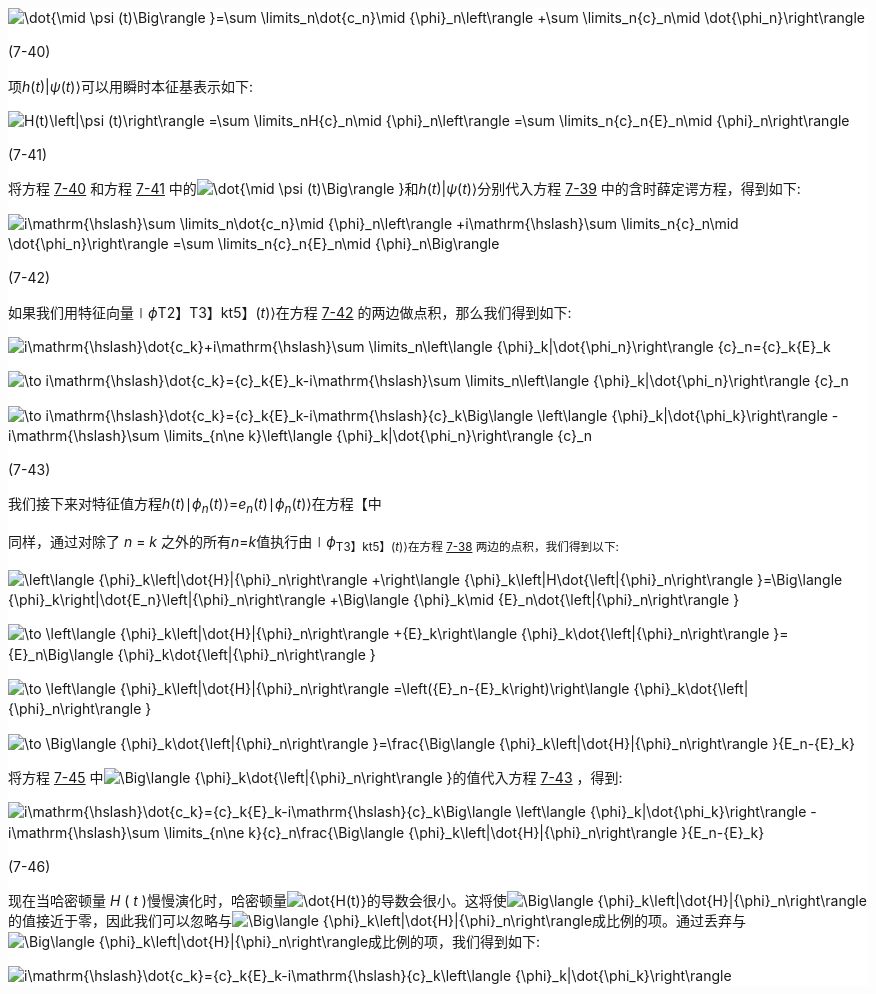 ![$$ \dot{\mid \psi (t)\Big\rangle }=\sum \limits_n\dot{c_n}\mid {\phi}_n\left\rangle +\sum \limits_n{c}_n\mid \dot{\phi_n}\right\rangle $$](../images/495362_1_En_7_Chapter/495362_1_En_7_Chapter_TeX_Equ39.png)

(7-40)

项*h*(*t*)|*ψ*(*t*)⟩可以用瞬时本征基表示如下:

![$$ H(t)\left|\psi (t)\right\rangle =\sum \limits_nH{c}_n\mid {\phi}_n\left\rangle =\sum \limits_n{c}_n{E}_n\mid {\phi}_n\right\rangle $$](../images/495362_1_En_7_Chapter/495362_1_En_7_Chapter_TeX_Equ40.png)

(7-41)

将方程 [7-40](#Equ39) 和方程 [7-41](#Equ40) 中的![$$ \dot{\mid \psi (t)\Big\rangle } $$](../images/495362_1_En_7_Chapter/495362_1_En_7_Chapter_TeX_IEq20.png)和*h*(*t*)|*ψ*(*t*)⟩分别代入方程 [7-39](#Equ38) 中的含时薛定谔方程，得到如下:

![$$ i\mathrm{\hslash}\sum \limits_n\dot{c_n}\mid {\phi}_n\left\rangle +i\mathrm{\hslash}\sum \limits_n{c}_n\mid \dot{\phi_n}\right\rangle =\sum \limits_n{c}_n{E}_n\mid {\phi}_n\Big\rangle $$](../images/495362_1_En_7_Chapter/495362_1_En_7_Chapter_TeX_Equ41.png)

(7-42)

如果我们用特征向量∣*ϕ*T2】T3】kt5】(*t*)⟩在方程 [7-42](#Equ41) 的两边做点积，那么我们得到如下:

![$$ i\mathrm{\hslash}\dot{c_k}+i\mathrm{\hslash}\sum \limits_n\left\langle {\phi}_k|\dot{\phi_n}\right\rangle {c}_n={c}_k{E}_k $$](../images/495362_1_En_7_Chapter/495362_1_En_7_Chapter_TeX_Equq.png)

![$$ \to i\mathrm{\hslash}\dot{c_k}={c}_k{E}_k-i\mathrm{\hslash}\sum \limits_n\left\langle {\phi}_k|\dot{\phi_n}\right\rangle {c}_n $$](../images/495362_1_En_7_Chapter/495362_1_En_7_Chapter_TeX_Equr.png)

![$$ \to i\mathrm{\hslash}\dot{c_k}={c}_k{E}_k-i\mathrm{\hslash}{c}_k\Big\langle \left\langle {\phi}_k|\dot{\phi_k}\right\rangle -i\mathrm{\hslash}\sum \limits_{n\ne k}\left\langle {\phi}_k|\dot{\phi_n}\right\rangle {c}_n $$](../images/495362_1_En_7_Chapter/495362_1_En_7_Chapter_TeX_Equ42.png)

(7-43)

我们接下来对特征值方程*h*(*t*)∣*ϕ*<sub>*n*</sub>(*t*)⟩=*e*<sub>*n*</sub>(*t*)∣*ϕ*<sub>*n*</sub>(*t*)⟩在方程【中

同样，通过对除了 *n* = *k* 之外的所有*n*=*k*值执行由∣*ϕ*<sub>T3】kt5】(*t*)⟩在方程 [7-38](#Equ37) 两边的点积，我们得到以下:</sub>

![$$ \left\langle {\phi}_k\left|\dot{H}|{\phi}_n\right\rangle +\right\langle {\phi}_k\left|H\dot{\left|{\phi}_n\right\rangle }=\Big\langle {\phi}_k\right|\dot{E_n}\left|{\phi}_n\right\rangle +\Big\langle {\phi}_k\mid {E}_n\dot{\left|{\phi}_n\right\rangle } $$](../images/495362_1_En_7_Chapter/495362_1_En_7_Chapter_TeX_Equs.png)

![$$ \to \left\langle {\phi}_k\left|\dot{H}|{\phi}_n\right\rangle +{E}_k\right\langle {\phi}_k\dot{\left|{\phi}_n\right\rangle }={E}_n\Big\langle {\phi}_k\dot{\left|{\phi}_n\right\rangle } $$](../images/495362_1_En_7_Chapter/495362_1_En_7_Chapter_TeX_Equt.png)

![$$ \to \left\langle {\phi}_k\left|\dot{H}|{\phi}_n\right\rangle =\left({E}_n-{E}_k\right)\right\langle {\phi}_k\dot{\left|{\phi}_n\right\rangle } $$](../images/495362_1_En_7_Chapter/495362_1_En_7_Chapter_TeX_Equu.png)

![$$ \to \Big\langle {\phi}_k\dot{\left|{\phi}_n\right\rangle }=\frac{\Big\langle {\phi}_k\left|\dot{H}|{\phi}_n\right\rangle }{E_n-{E}_k} $$](../images/495362_1_En_7_Chapter/495362_1_En_7_Chapter_TeX_Equ44.png)

将方程 [7-45](#Equ44) 中![$$ \Big\langle {\phi}_k\dot{\left|{\phi}_n\right\rangle } $$](../images/495362_1_En_7_Chapter/495362_1_En_7_Chapter_TeX_IEq21.png)的值代入方程 [7-43](#Equ42) ，得到:

![$$ i\mathrm{\hslash}\dot{c_k}={c}_k{E}_k-i\mathrm{\hslash}{c}_k\Big\langle \left\langle {\phi}_k|\dot{\phi_k}\right\rangle -i\mathrm{\hslash}\sum \limits_{n\ne k}{c}_n\frac{\Big\langle {\phi}_k\left|\dot{H}|{\phi}_n\right\rangle }{E_n-{E}_k} $$](../images/495362_1_En_7_Chapter/495362_1_En_7_Chapter_TeX_Equ45.png)

(7-46)

现在当哈密顿量 *H* ( *t* )慢慢演化时，哈密顿量![$$ \dot{H(t)} $$](../images/495362_1_En_7_Chapter/495362_1_En_7_Chapter_TeX_IEq22.png)的导数会很小。这将使![$$ \Big\langle {\phi}_k\left|\dot{H}|{\phi}_n\right\rangle $$](../images/495362_1_En_7_Chapter/495362_1_En_7_Chapter_TeX_IEq23.png)的值接近于零，因此我们可以忽略与![$$ \Big\langle {\phi}_k\left|\dot{H}|{\phi}_n\right\rangle $$](../images/495362_1_En_7_Chapter/495362_1_En_7_Chapter_TeX_IEq24.png)成比例的项。通过丢弃与![$$ \Big\langle {\phi}_k\left|\dot{H}|{\phi}_n\right\rangle $$](../images/495362_1_En_7_Chapter/495362_1_En_7_Chapter_TeX_IEq25.png)成比例的项，我们得到如下:

![$$ i\mathrm{\hslash}\dot{c_k}={c}_k{E}_k-i\mathrm{\hslash}{c}_k\left\langle {\phi}_k|\dot{\phi_k}\right\rangle $$](../images/495362_1_En_7_Chapter/495362_1_En_7_Chapter_TeX_Equv.png)
